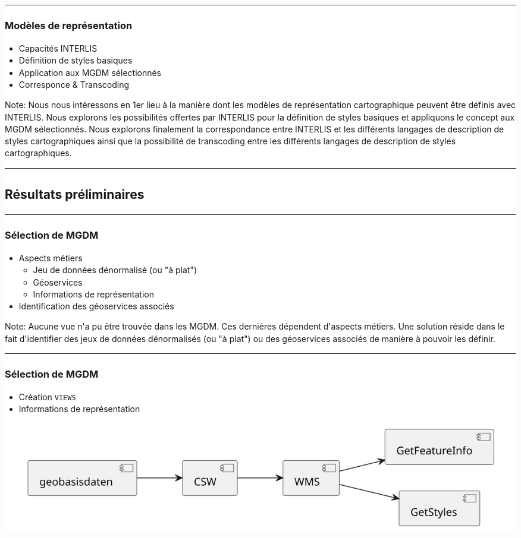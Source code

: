 ----
### Modèles de représentation

- Capacités INTERLIS
- Définition de styles basiques
- Application aux MGDM sélectionnés
- Corresponce & Transcoding

Note: Nous nous intéressons en 1er lieu à la manière dont les modèles de représentation cartographique peuvent être définis avec INTERLIS. Nous explorons les possibilités offertes par INTERLIS pour la définition de styles basiques et appliquons le concept aux MGDM sélectionnés. Nous explorons finalement la correspondance entre INTERLIS et les différents langages de description de styles cartographiques ainsi que la possibilité de transcoding entre les différents langages de description de styles cartographiques.

---
## Résultats préliminaires

----
### Sélection de MGDM

- Aspects métiers
    - Jeu de données dénormalisé (ou "à plat")
    - Géoservices
    - Informations de représentation
- Identification des géoservices associés

Note: Aucune vue n'a pu être trouvée dans les MGDM. Ces dernières dépendent d'aspects métiers. Une solution réside dans le fait d'identifier des jeux de données dénormalisés (ou "à plat") ou des géoservices associés de manière à pouvoir les définir.

----
### Sélection de MGDM

- Création `VIEWS`
- Informations de représentation

<p align="center">
  <img src="assets/MGDM-selection.svg" width=800 />
</p>
